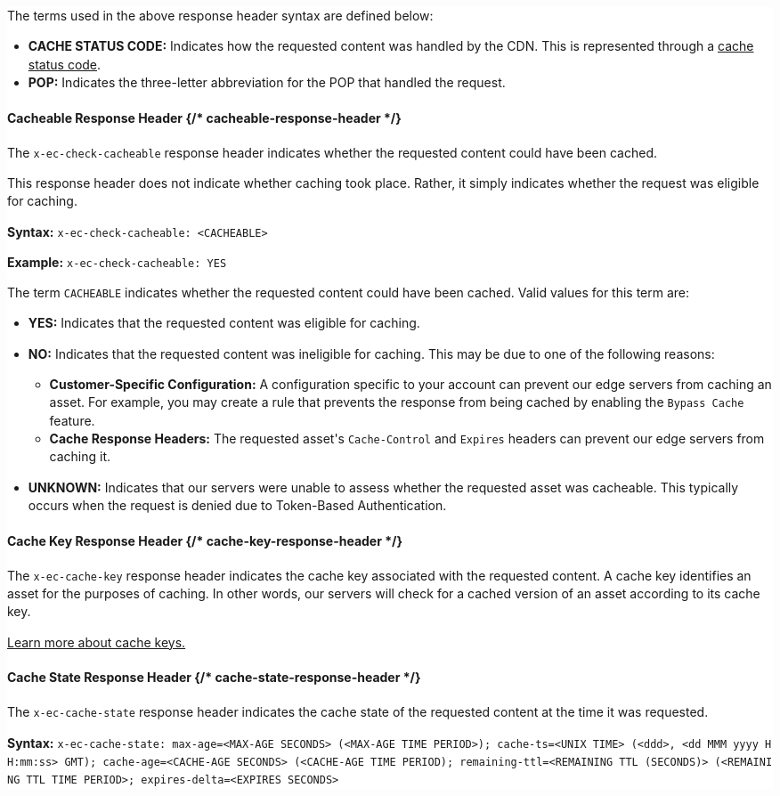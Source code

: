 The terms used in the above response header syntax are defined below:

- **CACHE STATUS CODE:** Indicates how the requested content was handled by the CDN. This is represented through a [cache status code](/applications/performance/caching/cache_status_codes).
- **POP:** Indicates the three-letter abbreviation for the POP that handled the request.

#### Cacheable Response Header {/* cacheable-response-header */}

The `x-ec-check-cacheable` response header indicates whether the requested content could have been cached.

<Callout type="info">

This response header does not indicate whether caching took place. Rather, it simply indicates whether the request was eligible for caching.

</Callout>

**Syntax:** `x-ec-check-cacheable: <CACHEABLE>`

**Example:** `x-ec-check-cacheable: YES`

The term `CACHEABLE` indicates whether the requested content could have been cached. Valid values for this term are:

- **YES:** Indicates that the requested content was eligible for caching.
- **NO:** Indicates that the requested content was ineligible for caching. This may be due to one of the following reasons:

  - **Customer-Specific Configuration:** A configuration specific to your account can prevent our edge servers from caching an asset. For example, you may create a rule that prevents the response from being cached by enabling the `Bypass Cache` feature.
  - **Cache Response Headers:** The requested asset's `Cache-Control` and `Expires` headers can prevent our edge servers from caching it.

- **UNKNOWN:** Indicates that our servers were unable to assess whether the requested asset was cacheable. This typically occurs when the request is denied due to Token-Based Authentication.

#### Cache Key Response Header {/* cache-key-response-header */}

The `x-ec-cache-key` response header indicates the cache key associated with the requested content. A cache key identifies an asset for the purposes of caching. In other words, our servers will check for a cached version of an asset according to its cache key.

[Learn more about cache keys.](/applications/performance/caching/cache_key)

#### Cache State Response Header {/* cache-state-response-header */}

The `x-ec-cache-state` response header indicates the cache state of the requested content at the time it was requested.

**Syntax:** `x-ec-cache-state: max-age=<MAX-AGE SECONDS> (<MAX-AGE TIME PERIOD>); cache-ts=<UNIX TIME> (<ddd>, <dd MMM yyyy HH:mm:ss> GMT); cache-age=<CACHE-AGE SECONDS> (<CACHE-AGE TIME PERIOD); remaining-ttl=<REMAINING TTL (SECONDS)> (<REMAINING TTL TIME PERIOD>; expires-delta=<EXPIRES SECONDS>`
